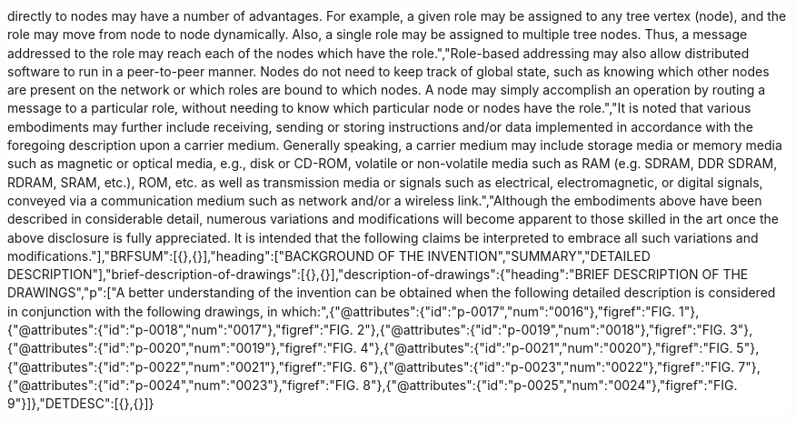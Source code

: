 directly to nodes may have a number of advantages. For example, a given role may be assigned to any tree vertex (node), and the role may move from node to node dynamically. Also, a single role may be assigned to multiple tree nodes. Thus, a message addressed to the role may reach each of the nodes which have the role.","Role-based addressing may also allow distributed software to run in a peer-to-peer manner. Nodes do not need to keep track of global state, such as knowing which other nodes are present on the network or which roles are bound to which nodes. A node may simply accomplish an operation by routing a message to a particular role, without needing to know which particular node or nodes have the role.","It is noted that various embodiments may further include receiving, sending or storing instructions and\/or data implemented in accordance with the foregoing description upon a carrier medium. Generally speaking, a carrier medium may include storage media or memory media such as magnetic or optical media, e.g., disk or CD-ROM, volatile or non-volatile media such as RAM (e.g. SDRAM, DDR SDRAM, RDRAM, SRAM, etc.), ROM, etc. as well as transmission media or signals such as electrical, electromagnetic, or digital signals, conveyed via a communication medium such as network and\/or a wireless link.","Although the embodiments above have been described in considerable detail, numerous variations and modifications will become apparent to those skilled in the art once the above disclosure is fully appreciated. It is intended that the following claims be interpreted to embrace all such variations and modifications."],"BRFSUM":[{},{}],"heading":["BACKGROUND OF THE INVENTION","SUMMARY","DETAILED DESCRIPTION"],"brief-description-of-drawings":[{},{}],"description-of-drawings":{"heading":"BRIEF DESCRIPTION OF THE DRAWINGS","p":["A better understanding of the invention can be obtained when the following detailed description is considered in conjunction with the following drawings, in which:",{"@attributes":{"id":"p-0017","num":"0016"},"figref":"FIG. 1"},{"@attributes":{"id":"p-0018","num":"0017"},"figref":"FIG. 2"},{"@attributes":{"id":"p-0019","num":"0018"},"figref":"FIG. 3"},{"@attributes":{"id":"p-0020","num":"0019"},"figref":"FIG. 4"},{"@attributes":{"id":"p-0021","num":"0020"},"figref":"FIG. 5"},{"@attributes":{"id":"p-0022","num":"0021"},"figref":"FIG. 6"},{"@attributes":{"id":"p-0023","num":"0022"},"figref":"FIG. 7"},{"@attributes":{"id":"p-0024","num":"0023"},"figref":"FIG. 8"},{"@attributes":{"id":"p-0025","num":"0024"},"figref":"FIG. 9"}]},"DETDESC":[{},{}]}

